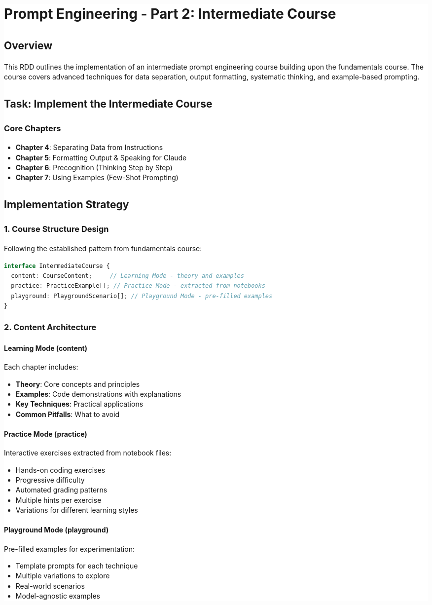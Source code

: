 # Prompt Engineering - Part 2: Intermediate Course

## Overview

This RDD outlines the implementation of an intermediate prompt engineering course building upon the fundamentals course. The course covers advanced techniques for data separation, output formatting, systematic thinking, and example-based prompting.

## Task: Implement the Intermediate Course

### Core Chapters
* **Chapter 4**: Separating Data from Instructions
* **Chapter 5**: Formatting Output & Speaking for Claude
* **Chapter 6**: Precognition (Thinking Step by Step)
* **Chapter 7**: Using Examples (Few-Shot Prompting)

## Implementation Strategy

### 1. Course Structure Design

Following the established pattern from fundamentals course:

```typescript
interface IntermediateCourse {
  content: CourseContent;     // Learning Mode - theory and examples
  practice: PracticeExample[]; // Practice Mode - extracted from notebooks
  playground: PlaygroundScenario[]; // Playground Mode - pre-filled examples
}
```

### 2. Content Architecture

#### Learning Mode (content)
Each chapter includes:
- **Theory**: Core concepts and principles
- **Examples**: Code demonstrations with explanations
- **Key Techniques**: Practical applications
- **Common Pitfalls**: What to avoid

#### Practice Mode (practice)
Interactive exercises extracted from notebook files:
- Hands-on coding exercises
- Progressive difficulty
- Automated grading patterns
- Multiple hints per exercise
- Variations for different learning styles

#### Playground Mode (playground)
Pre-filled examples for experimentation:
- Template prompts for each technique
- Multiple variations to explore
- Real-world scenarios
- Model-agnostic examples
